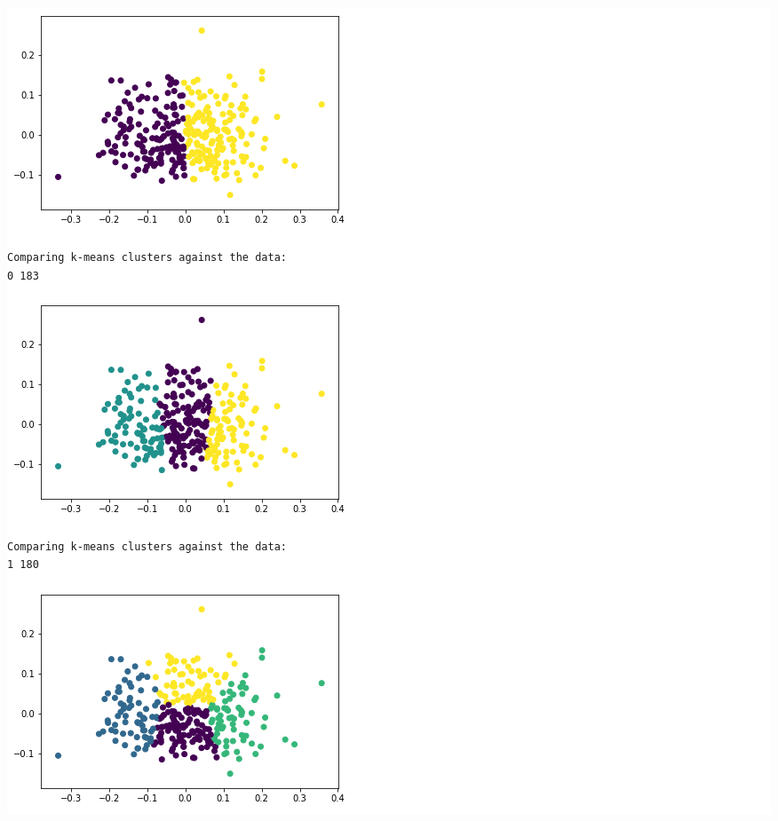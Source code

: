 ```python
```


![png](output_8_0.png)


    Comparing k-means clusters against the data:
    0 183
    


![png](output_8_2.png)


    Comparing k-means clusters against the data:
    1 180
    


![png](output_8_4.png)
